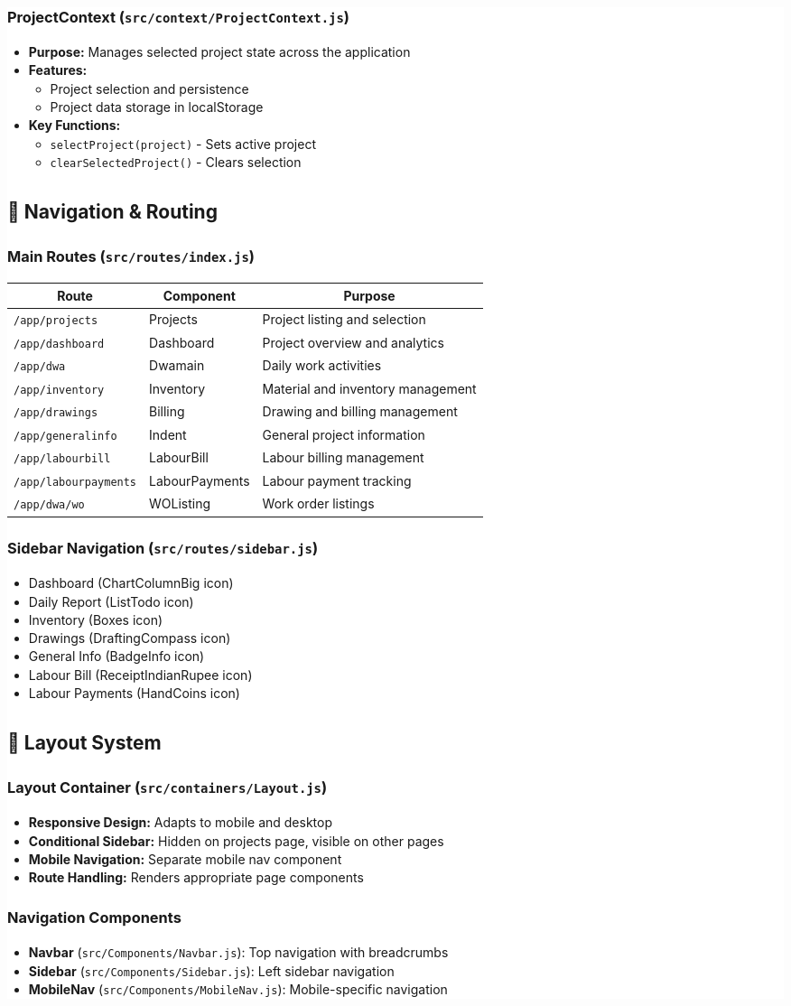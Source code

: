 ### ProjectContext (`src/context/ProjectContext.js`)
- **Purpose:** Manages selected project state across the application
- **Features:**
  - Project selection and persistence
  - Project data storage in localStorage
- **Key Functions:**
  - `selectProject(project)` - Sets active project
  - `clearSelectedProject()` - Clears selection

## 🧭 Navigation & Routing

### Main Routes (`src/routes/index.js`)
| Route | Component | Purpose |
|-------|-----------|---------|
| `/app/projects` | Projects | Project listing and selection |
| `/app/dashboard` | Dashboard | Project overview and analytics |
| `/app/dwa` | Dwamain | Daily work activities |
| `/app/inventory` | Inventory | Material and inventory management |
| `/app/drawings` | Billing | Drawing and billing management |
| `/app/generalinfo` | Indent | General project information |
| `/app/labourbill` | LabourBill | Labour billing management |
| `/app/labourpayments` | LabourPayments | Labour payment tracking |
| `/app/dwa/wo` | WOListing | Work order listings |

### Sidebar Navigation (`src/routes/sidebar.js`)
- Dashboard (ChartColumnBig icon)
- Daily Report (ListTodo icon)
- Inventory (Boxes icon)
- Drawings (DraftingCompass icon)
- General Info (BadgeInfo icon)
- Labour Bill (ReceiptIndianRupee icon)
- Labour Payments (HandCoins icon)

## 📱 Layout System

### Layout Container (`src/containers/Layout.js`)
- **Responsive Design:** Adapts to mobile and desktop
- **Conditional Sidebar:** Hidden on projects page, visible on other pages
- **Mobile Navigation:** Separate mobile nav component
- **Route Handling:** Renders appropriate page components

### Navigation Components
- **Navbar** (`src/Components/Navbar.js`): Top navigation with breadcrumbs
- **Sidebar** (`src/Components/Sidebar.js`): Left sidebar navigation
- **MobileNav** (`src/Components/MobileNav.js`): Mobile-specific navigation
